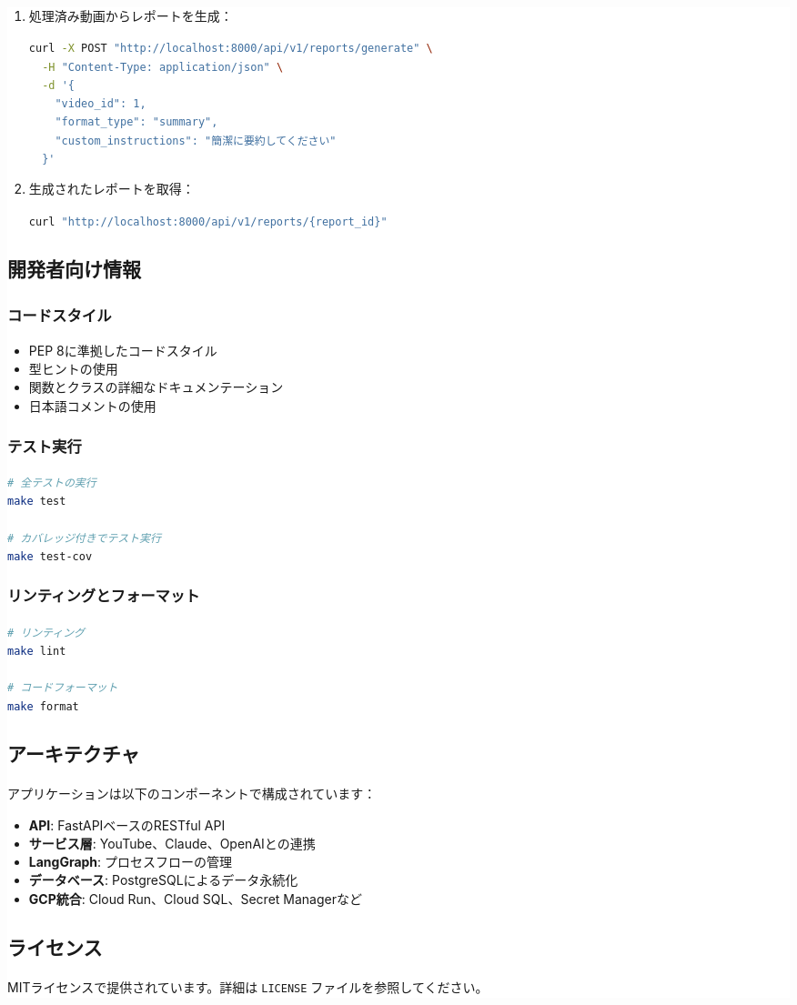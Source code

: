 1. 処理済み動画からレポートを生成：
   ```bash
   curl -X POST "http://localhost:8000/api/v1/reports/generate" \
     -H "Content-Type: application/json" \
     -d '{
       "video_id": 1,
       "format_type": "summary",
       "custom_instructions": "簡潔に要約してください"
     }'
   ```

2. 生成されたレポートを取得：
   ```bash
   curl "http://localhost:8000/api/v1/reports/{report_id}"
   ```

## 開発者向け情報

### コードスタイル

- PEP 8に準拠したコードスタイル
- 型ヒントの使用
- 関数とクラスの詳細なドキュメンテーション
- 日本語コメントの使用

### テスト実行

```bash
# 全テストの実行
make test

# カバレッジ付きでテスト実行
make test-cov
```

### リンティングとフォーマット

```bash
# リンティング
make lint

# コードフォーマット
make format
```

## アーキテクチャ

アプリケーションは以下のコンポーネントで構成されています：

- **API**: FastAPIベースのRESTful API
- **サービス層**: YouTube、Claude、OpenAIとの連携
- **LangGraph**: プロセスフローの管理
- **データベース**: PostgreSQLによるデータ永続化
- **GCP統合**: Cloud Run、Cloud SQL、Secret Managerなど

## ライセンス

MITライセンスで提供されています。詳細は `LICENSE` ファイルを参照してください。
